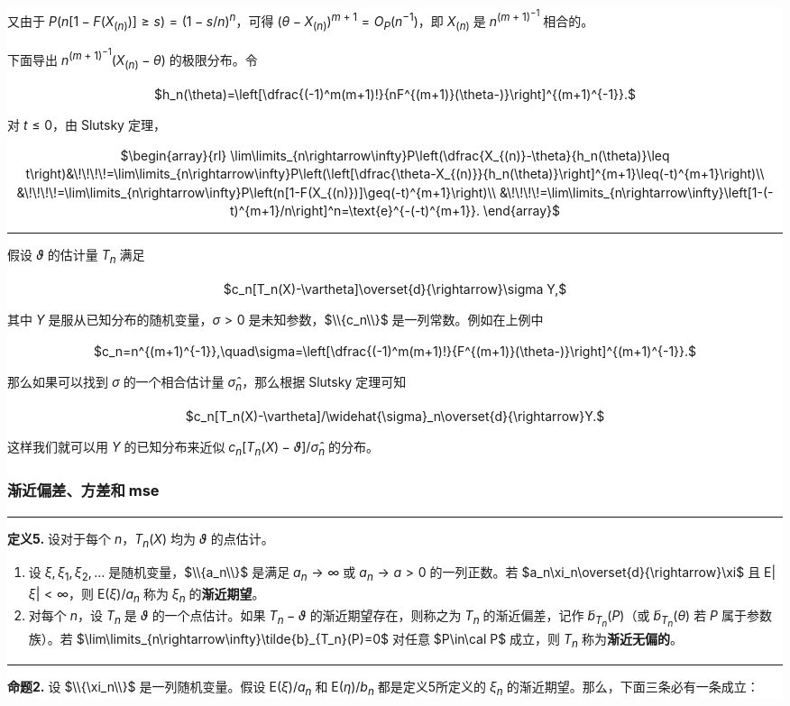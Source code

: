 又由于 $P(n[1-F(X_{(n)})]\geq s)=(1-s/n)^n$，可得 $(\theta-X_{(n)})^{m+1}=O_P(n^{-1})$，即 $X_{(n)}$ 是 $n^{(m+1)^{-1}}$ 相合的。

下面导出 $n^{(m+1)^{-1}}(X_{(n)}-\theta)$ 的极限分布。令
<center>
$h_n(\theta)=\left[\dfrac{(-1)^m(m+1)!}{nF^{(m+1)}(\theta-)}\right]^{(m+1)^{-1}}.$
</center>

对 $t\leq0$，由 Slutsky 定理，
<center>
$\begin{array}{rl}
\lim\limits_{n\rightarrow\infty}P\left(\dfrac{X_{(n)}-\theta}{h_n(\theta)}\leq t\right)&\!\!\!\!=\lim\limits_{n\rightarrow\infty}P\left(\left[\dfrac{\theta-X_{(n)}}{h_n(\theta)}\right]^{m+1}\leq(-t)^{m+1}\right)\\
&\!\!\!\!=\lim\limits_{n\rightarrow\infty}P\left(n[1-F(X_{(n)})]\geq(-t)^{m+1}\right)\\
&\!\!\!\!=\lim\limits_{n\rightarrow\infty}\left[1-(-t)^{m+1}/n\right]^n=\text{e}^{-(-t)^{m+1}}.
\end{array}$
</center>

---

假设 $\vartheta$ 的估计量 $T_n$ 满足
<center>
$c_n[T_n(X)-\vartheta]\overset{d}{\rightarrow}\sigma Y,$
</center>

其中 $Y$ 是服从已知分布的随机变量，$\sigma>0$ 是未知参数，$\\{c_n\\}$ 是一列常数。例如在上例中
<center>
$c_n=n^{(m+1)^{-1}},\quad\sigma=\left[\dfrac{(-1)^m(m+1)!}{F^{(m+1)}(\theta-)}\right]^{(m+1)^{-1}}.$
</center>

那么如果可以找到 $\sigma$ 的一个相合估计量 $\widehat{\sigma}_n$，那么根据 Slutsky 定理可知
<center>
$c_n[T_n(X)-\vartheta]/\widehat{\sigma}_n\overset{d}{\rightarrow}Y.$
</center>

这样我们就可以用 $Y$ 的已知分布来近似 $c_n[T_n(X)-\vartheta]/\widehat{\sigma}_n$ 的分布。

### 渐近偏差、方差和 mse

---
**定义5.** 设对于每个 $n$，$T_n(X)$ 均为 $\vartheta$ 的点估计。

1. 设 $\xi,\xi_1,\xi_2,\dots$ 是随机变量，$\\{a_n\\}$ 是满足 $a_n\rightarrow\infty$ 或 $a_n\rightarrow a>0$ 的一列正数。若 $a_n\xi_n\overset{d}{\rightarrow}\xi$ 且 $\textsf{E}\vert\xi\vert<\infty$，则 $\textsf{E}(\xi)/a_n$ 称为 $\xi_n$ 的**渐近期望**。
2. 对每个 $n$，设 $T_n$ 是 $\vartheta$ 的一个点估计。如果 $T_n-\vartheta$ 的渐近期望存在，则称之为 $T_n$ 的渐近偏差，记作 $\tilde{b}_{T_n}(P)$（或 $\tilde{b}_{T_n}(\theta)$ 若 $P$ 属于参数族）。若 $\lim\limits_{n\rightarrow\infty}\tilde{b}_{T_n}(P)=0$ 对任意 $P\in\cal P$ 成立，则 $T_n$ 称为**渐近无偏的**。

---
**命题2.** 设 $\\{\xi_n\\}$ 是一列随机变量。假设 $\textsf{E}(\xi)/a_n$ 和 $\textsf{E}(\eta)/b_n$ 都是定义5所定义的 $\xi_n$ 的渐近期望。那么，下面三条必有一条成立：
